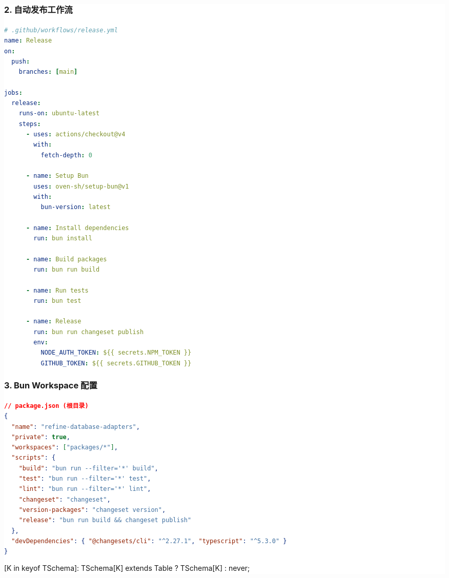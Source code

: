 ### 2. 自动发布工作流

```yaml
# .github/workflows/release.yml
name: Release
on:
  push:
    branches: [main]

jobs:
  release:
    runs-on: ubuntu-latest
    steps:
      - uses: actions/checkout@v4
        with:
          fetch-depth: 0

      - name: Setup Bun
        uses: oven-sh/setup-bun@v1
        with:
          bun-version: latest

      - name: Install dependencies
        run: bun install

      - name: Build packages
        run: bun run build

      - name: Run tests
        run: bun test

      - name: Release
        run: bun run changeset publish
        env:
          NODE_AUTH_TOKEN: ${{ secrets.NPM_TOKEN }}
          GITHUB_TOKEN: ${{ secrets.GITHUB_TOKEN }}
```

### 3. Bun Workspace 配置

```json
// package.json (根目录)
{
  "name": "refine-database-adapters",
  "private": true,
  "workspaces": ["packages/*"],
  "scripts": {
    "build": "bun run --filter='*' build",
    "test": "bun run --filter='*' test",
    "lint": "bun run --filter='*' lint",
    "changeset": "changeset",
    "version-packages": "changeset version",
    "release": "bun run build && changeset publish"
  },
  "devDependencies": { "@changesets/cli": "^2.27.1", "typescript": "^5.3.0" }
}
```


  [K in keyof TSchema]: TSchema[K] extends Table ? TSchema[K] : never;